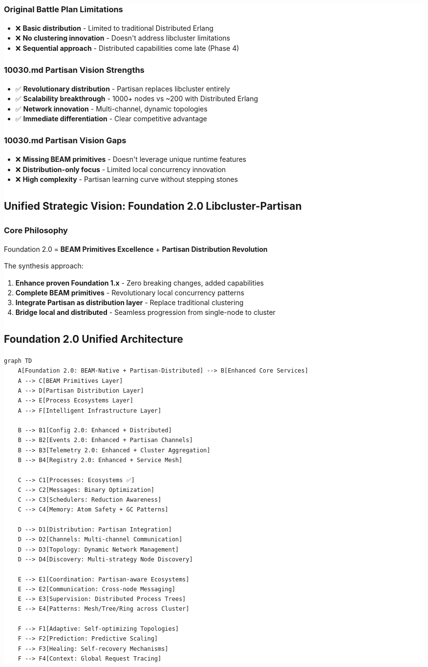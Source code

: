 ### **Original Battle Plan Limitations**
- ❌ **Basic distribution** - Limited to traditional Distributed Erlang
- ❌ **No clustering innovation** - Doesn't address libcluster limitations
- ❌ **Sequential approach** - Distributed capabilities come late (Phase 4)

### **10030.md Partisan Vision Strengths**
- ✅ **Revolutionary distribution** - Partisan replaces libcluster entirely
- ✅ **Scalability breakthrough** - 1000+ nodes vs ~200 with Distributed Erlang
- ✅ **Network innovation** - Multi-channel, dynamic topologies
- ✅ **Immediate differentiation** - Clear competitive advantage

### **10030.md Partisan Vision Gaps**
- ❌ **Missing BEAM primitives** - Doesn't leverage unique runtime features
- ❌ **Distribution-only focus** - Limited local concurrency innovation
- ❌ **High complexity** - Partisan learning curve without stepping stones

## Unified Strategic Vision: Foundation 2.0 Libcluster-Partisan

### **Core Philosophy**
Foundation 2.0 = **BEAM Primitives Excellence** + **Partisan Distribution Revolution**

The synthesis approach:
1. **Enhance proven Foundation 1.x** - Zero breaking changes, added capabilities
2. **Complete BEAM primitives** - Revolutionary local concurrency patterns
3. **Integrate Partisan as distribution layer** - Replace traditional clustering
4. **Bridge local and distributed** - Seamless progression from single-node to cluster

## Foundation 2.0 Unified Architecture

```mermaid
graph TD
    A[Foundation 2.0: BEAM-Native + Partisan-Distributed] --> B[Enhanced Core Services]
    A --> C[BEAM Primitives Layer] 
    A --> D[Partisan Distribution Layer]
    A --> E[Process Ecosystems Layer]
    A --> F[Intelligent Infrastructure Layer]
    
    B --> B1[Config 2.0: Enhanced + Distributed]
    B --> B2[Events 2.0: Enhanced + Partisan Channels]
    B --> B3[Telemetry 2.0: Enhanced + Cluster Aggregation]
    B --> B4[Registry 2.0: Enhanced + Service Mesh]
    
    C --> C1[Processes: Ecosystems ✅]
    C --> C2[Messages: Binary Optimization]
    C --> C3[Schedulers: Reduction Awareness]
    C --> C4[Memory: Atom Safety + GC Patterns]
    
    D --> D1[Distribution: Partisan Integration]
    D --> D2[Channels: Multi-channel Communication]
    D --> D3[Topology: Dynamic Network Management]
    D --> D4[Discovery: Multi-strategy Node Discovery]
    
    E --> E1[Coordination: Partisan-aware Ecosystems]
    E --> E2[Communication: Cross-node Messaging]
    E --> E3[Supervision: Distributed Process Trees]
    E --> E4[Patterns: Mesh/Tree/Ring across Cluster]
    
    F --> F1[Adaptive: Self-optimizing Topologies]
    F --> F2[Prediction: Predictive Scaling]
    F --> F3[Healing: Self-recovery Mechanisms]
    F --> F4[Context: Global Request Tracing]
```
